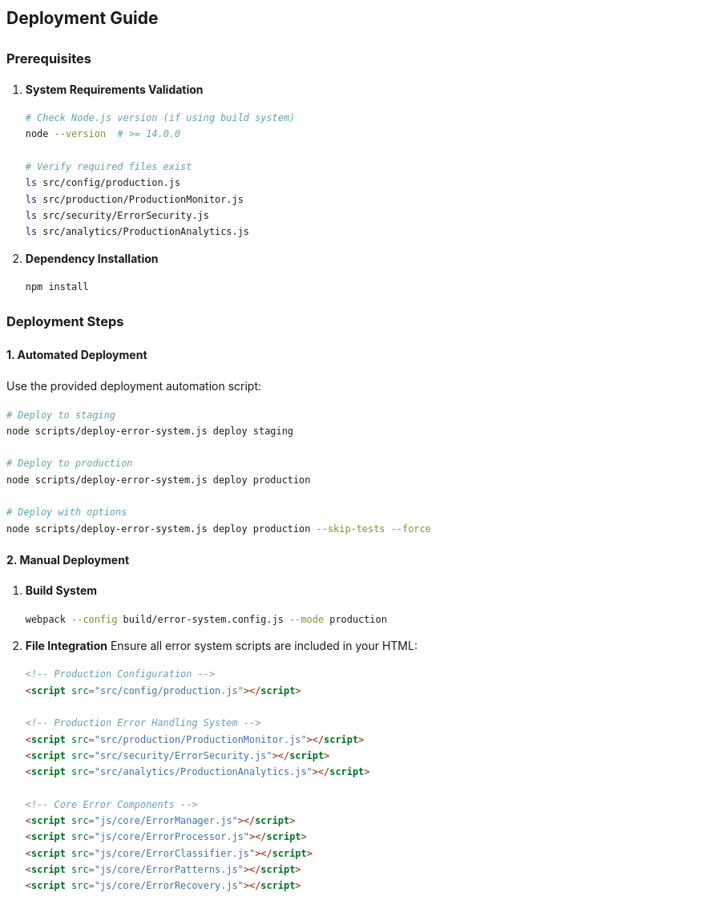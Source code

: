 ## Deployment Guide

### Prerequisites

1. **System Requirements Validation**
   ```bash
   # Check Node.js version (if using build system)
   node --version  # >= 14.0.0

   # Verify required files exist
   ls src/config/production.js
   ls src/production/ProductionMonitor.js
   ls src/security/ErrorSecurity.js
   ls src/analytics/ProductionAnalytics.js
   ```

2. **Dependency Installation**
   ```bash
   npm install
   ```

### Deployment Steps

#### 1. Automated Deployment

Use the provided deployment automation script:

```bash
# Deploy to staging
node scripts/deploy-error-system.js deploy staging

# Deploy to production
node scripts/deploy-error-system.js deploy production

# Deploy with options
node scripts/deploy-error-system.js deploy production --skip-tests --force
```

#### 2. Manual Deployment

1. **Build System**
   ```bash
   webpack --config build/error-system.config.js --mode production
   ```

2. **File Integration**
   Ensure all error system scripts are included in your HTML:
   ```html
   <!-- Production Configuration -->
   <script src="src/config/production.js"></script>

   <!-- Production Error Handling System -->
   <script src="src/production/ProductionMonitor.js"></script>
   <script src="src/security/ErrorSecurity.js"></script>
   <script src="src/analytics/ProductionAnalytics.js"></script>

   <!-- Core Error Components -->
   <script src="js/core/ErrorManager.js"></script>
   <script src="js/core/ErrorProcessor.js"></script>
   <script src="js/core/ErrorClassifier.js"></script>
   <script src="js/core/ErrorPatterns.js"></script>
   <script src="js/core/ErrorRecovery.js"></script>
   ```
